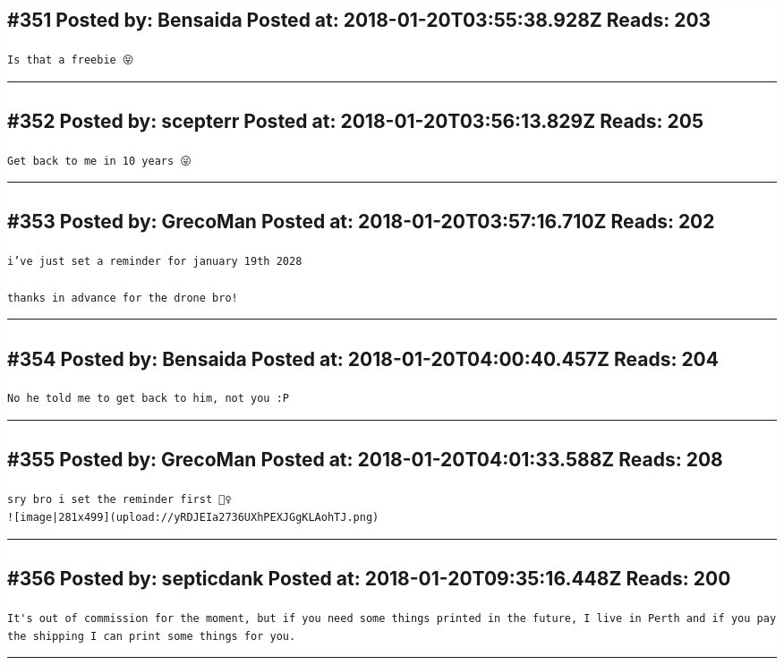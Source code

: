 ## \#351 Posted by: Bensaida Posted at: 2018-01-20T03:55:38.928Z Reads: 203

```
Is that a freebie 😝
```

---
## \#352 Posted by: scepterr Posted at: 2018-01-20T03:56:13.829Z Reads: 205

```
Get back to me in 10 years 😜
```

---
## \#353 Posted by: GrecoMan Posted at: 2018-01-20T03:57:16.710Z Reads: 202

```
i’ve just set a reminder for january 19th 2028

thanks in advance for the drone bro!
```

---
## \#354 Posted by: Bensaida Posted at: 2018-01-20T04:00:40.457Z Reads: 204

```
No he told me to get back to him, not you :P
```

---
## \#355 Posted by: GrecoMan Posted at: 2018-01-20T04:01:33.588Z Reads: 208

```
sry bro i set the reminder first 🤷‍♀️
![image|281x499](upload://yRDJEIa2736UXhPEXJGgKLAohTJ.png)
```

---
## \#356 Posted by: septicdank Posted at: 2018-01-20T09:35:16.448Z Reads: 200

```
It's out of commission for the moment, but if you need some things printed in the future, I live in Perth and if you pay the shipping I can print some things for you.
```

---
